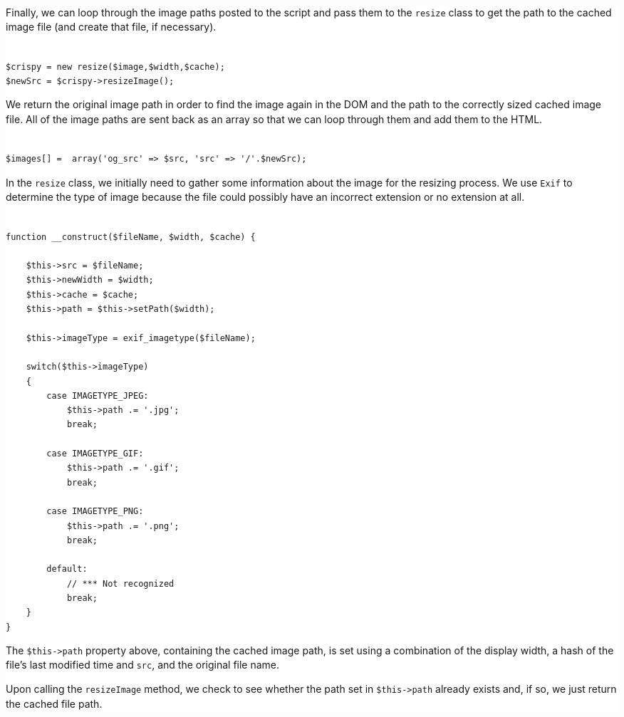Finally, we can loop through the image paths posted to the script and pass them to the <code>resize</code> class to get the path to the cached image file (and create that file, if necessary).

<pre><code class="language-php">
$crispy = new resize($image,$width,$cache);
$newSrc = $crispy-&gt;resizeImage();
</code></pre>

We return the original image path in order to find the image again in the DOM and the path to the correctly sized cached image file. All of the image paths are sent back as an array so that we can loop through them and add them to the HTML.

<pre><code class="language-php">
$images[] =  array('og_src' =&gt; $src, 'src' =&gt; '/'.$newSrc);
</code></pre>

In the <code>resize</code> class, we initially need to gather some information about the image for the resizing process. We use <code>Exif</code> to determine the type of image because the file could possibly have an incorrect extension or no extension at all.

<pre><code class="language-php">
function __construct($fileName, $width, $cache) {

    $this-&gt;src = $fileName;
    $this-&gt;newWidth = $width;
    $this-&gt;cache = $cache;
    $this-&gt;path = $this-&gt;setPath($width);

    $this-&gt;imageType = exif_imagetype($fileName);

    switch($this-&gt;imageType)
    {
        case IMAGETYPE_JPEG:
            $this-&gt;path .= '.jpg';
            break;

        case IMAGETYPE_GIF:
            $this-&gt;path .= '.gif';
            break;

        case IMAGETYPE_PNG:
            $this-&gt;path .= '.png';
            break;

        default:
            // *** Not recognized
            break;
    }
}
</code></pre>

The <code>$this-&gt;path</code> property above, containing the cached image path, is set using a combination of the display width, a hash of the file’s last modified time and <code>src</code>, and the original file name.

Upon calling the <code>resizeImage</code> method, we check to see whether the path set in <code>$this-&gt;path</code> already exists and, if so, we just return the cached file path.
